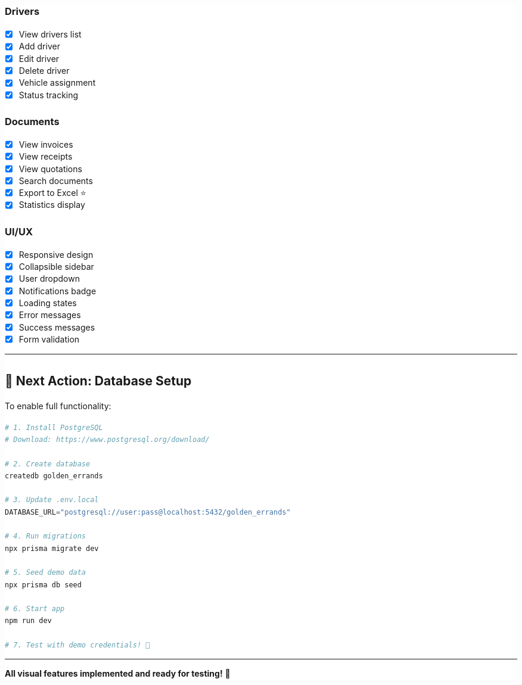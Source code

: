 ### Drivers
- [x] View drivers list
- [x] Add driver
- [x] Edit driver
- [x] Delete driver
- [x] Vehicle assignment
- [x] Status tracking

### Documents
- [x] View invoices
- [x] View receipts
- [x] View quotations
- [x] Search documents
- [x] Export to Excel ⭐
- [x] Statistics display

### UI/UX
- [x] Responsive design
- [x] Collapsible sidebar
- [x] User dropdown
- [x] Notifications badge
- [x] Loading states
- [x] Error messages
- [x] Success messages
- [x] Form validation

---

## 🎯 Next Action: Database Setup

To enable full functionality:

```powershell
# 1. Install PostgreSQL
# Download: https://www.postgresql.org/download/

# 2. Create database
createdb golden_errands

# 3. Update .env.local
DATABASE_URL="postgresql://user:pass@localhost:5432/golden_errands"

# 4. Run migrations
npx prisma migrate dev

# 5. Seed demo data
npx prisma db seed

# 6. Start app
npm run dev

# 7. Test with demo credentials! 🎉
```

---

**All visual features implemented and ready for testing!** 🚀
